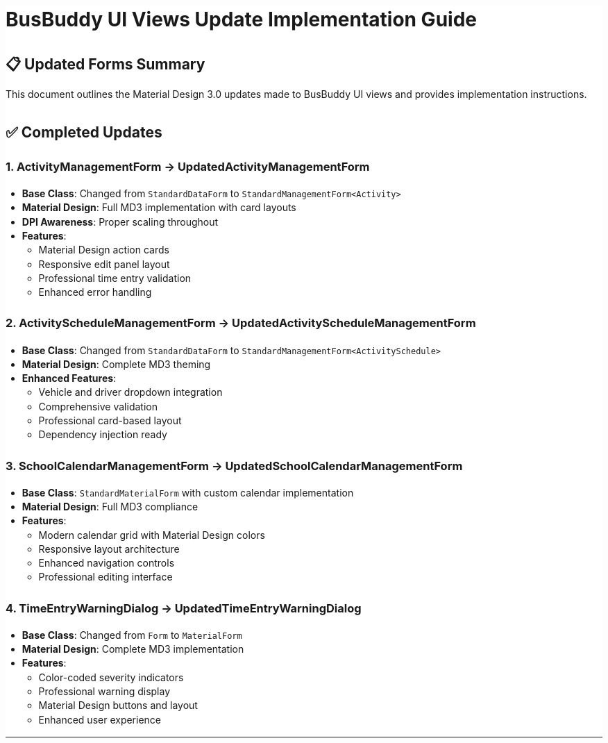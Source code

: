 # BusBuddy UI Views Update Implementation Guide

## 📋 **Updated Forms Summary**

This document outlines the Material Design 3.0 updates made to BusBuddy UI views and provides implementation instructions.

## ✅ **Completed Updates**

### **1. ActivityManagementForm** → **UpdatedActivityManagementForm**
- **Base Class**: Changed from `StandardDataForm` to `StandardManagementForm<Activity>`
- **Material Design**: Full MD3 implementation with card layouts
- **DPI Awareness**: Proper scaling throughout
- **Features**:
  - Material Design action cards
  - Responsive edit panel layout
  - Professional time entry validation
  - Enhanced error handling

### **2. ActivityScheduleManagementForm** → **UpdatedActivityScheduleManagementForm**
- **Base Class**: Changed from `StandardDataForm` to `StandardManagementForm<ActivitySchedule>`
- **Material Design**: Complete MD3 theming
- **Enhanced Features**:
  - Vehicle and driver dropdown integration
  - Comprehensive validation
  - Professional card-based layout
  - Dependency injection ready

### **3. SchoolCalendarManagementForm** → **UpdatedSchoolCalendarManagementForm**
- **Base Class**: `StandardMaterialForm` with custom calendar implementation
- **Material Design**: Full MD3 compliance
- **Features**:
  - Modern calendar grid with Material Design colors
  - Responsive layout architecture
  - Enhanced navigation controls
  - Professional editing interface

### **4. TimeEntryWarningDialog** → **UpdatedTimeEntryWarningDialog**
- **Base Class**: Changed from `Form` to `MaterialForm`
- **Material Design**: Complete MD3 implementation
- **Features**:
  - Color-coded severity indicators
  - Professional warning display
  - Material Design buttons and layout
  - Enhanced user experience

---